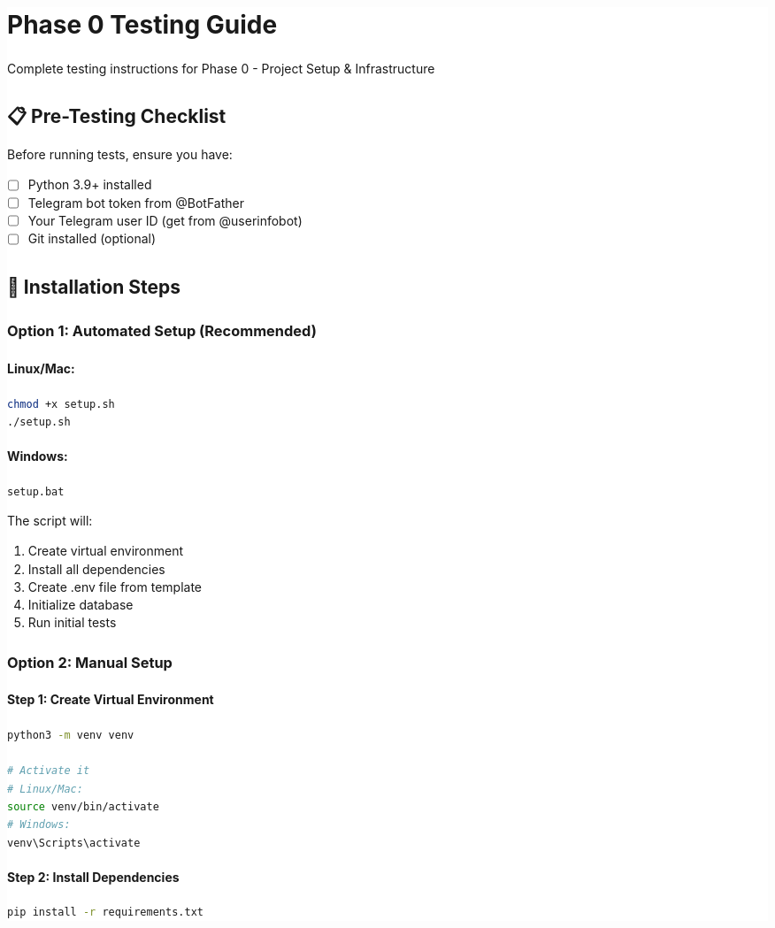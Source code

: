 # Phase 0 Testing Guide

Complete testing instructions for Phase 0 - Project Setup & Infrastructure

## 📋 Pre-Testing Checklist

Before running tests, ensure you have:

- [ ] Python 3.9+ installed
- [ ] Telegram bot token from @BotFather
- [ ] Your Telegram user ID (get from @userinfobot)
- [ ] Git installed (optional)

## 🚀 Installation Steps

### Option 1: Automated Setup (Recommended)

#### Linux/Mac:
```bash
chmod +x setup.sh
./setup.sh
```

#### Windows:
```batch
setup.bat
```

The script will:
1. Create virtual environment
2. Install all dependencies
3. Create .env file from template
4. Initialize database
5. Run initial tests

### Option 2: Manual Setup

#### Step 1: Create Virtual Environment
```bash
python3 -m venv venv

# Activate it
# Linux/Mac:
source venv/bin/activate
# Windows:
venv\Scripts\activate
```

#### Step 2: Install Dependencies
```bash
pip install -r requirements.txt
```
